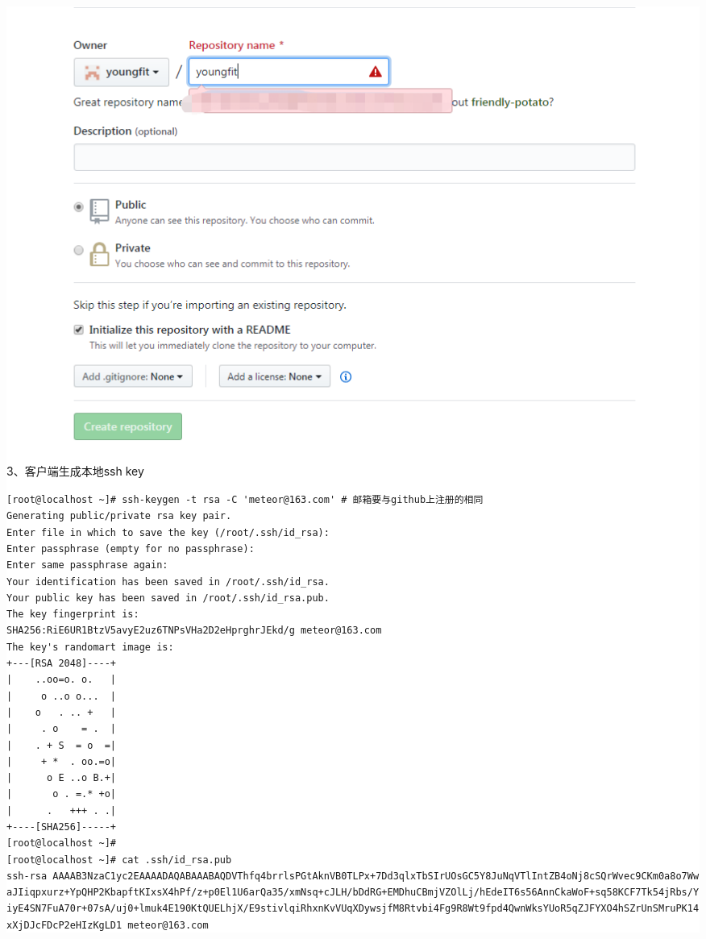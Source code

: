 

![img](assets/Git版本控制器/1683016468099-f45ecf0c-e2cc-4e26-a411-bfb329dcef5b.png)



3、客户端生成本地ssh key

```shell
[root@localhost ~]# ssh-keygen -t rsa -C 'meteor@163.com' # 邮箱要与github上注册的相同
Generating public/private rsa key pair.
Enter file in which to save the key (/root/.ssh/id_rsa): 
Enter passphrase (empty for no passphrase): 
Enter same passphrase again: 
Your identification has been saved in /root/.ssh/id_rsa.
Your public key has been saved in /root/.ssh/id_rsa.pub.
The key fingerprint is:
SHA256:RiE6UR1BtzV5avyE2uz6TNPsVHa2D2eHprghrJEkd/g meteor@163.com
The key's randomart image is:
+---[RSA 2048]----+
|    ..oo=o. o.   |
|     o ..o o...  |
|    o   . .. +   |
|     . o    = .  |
|    . + S  = o  =|
|     + *  . oo.=o|
|      o E ..o B.+|
|       o . =.* +o|
|      .   +++ . .|
+----[SHA256]-----+
[root@localhost ~]#
[root@localhost ~]# cat .ssh/id_rsa.pub 
ssh-rsa AAAAB3NzaC1yc2EAAAADAQABAAABAQDVThfq4brrlsPGtAknVB0TLPx+7Dd3qlxTbSIrUOsGC5Y8JuNqVTlIntZB4oNj8cSQrWvec9CKm0a8o7WwaJIiqpxurz+YpQHP2KbapftKIxsX4hPf/z+p0El1U6arQa35/xmNsq+cJLH/bDdRG+EMDhuCBmjVZOlLj/hEdeIT6s56AnnCkaWoF+sq58KCF7Tk54jRbs/YiyE4SN7FuA70r+07sA/uj0+lmuk4E190KtQUELhjX/E9stivlqiRhxnKvVUqXDywsjfM8Rtvbi4Fg9R8Wt9fpd4QwnWksYUoR5qZJFYXO4hSZrUnSMruPK14xXjDJcFDcP2eHIzKgLD1 meteor@163.com
```
